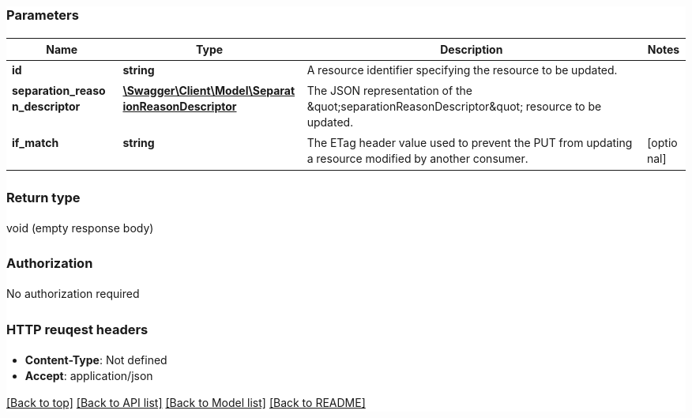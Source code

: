 ### Parameters

Name | Type | Description  | Notes
------------- | ------------- | ------------- | -------------
 **id** | **string**| A resource identifier specifying the resource to be updated. | 
 **separation_reason_descriptor** | [**\Swagger\Client\Model\SeparationReasonDescriptor**](\Swagger\Client\Model\SeparationReasonDescriptor.md)| The JSON representation of the \&quot;separationReasonDescriptor\&quot; resource to be updated. | 
 **if_match** | **string**| The ETag header value used to prevent the PUT from updating a resource modified by another consumer. | [optional] 

### Return type

void (empty response body)

### Authorization

No authorization required

### HTTP reuqest headers

 - **Content-Type**: Not defined
 - **Accept**: application/json

[[Back to top]](#) [[Back to API list]](../README.md#documentation-for-api-endpoints) [[Back to Model list]](../README.md#documentation-for-models) [[Back to README]](../README.md)

